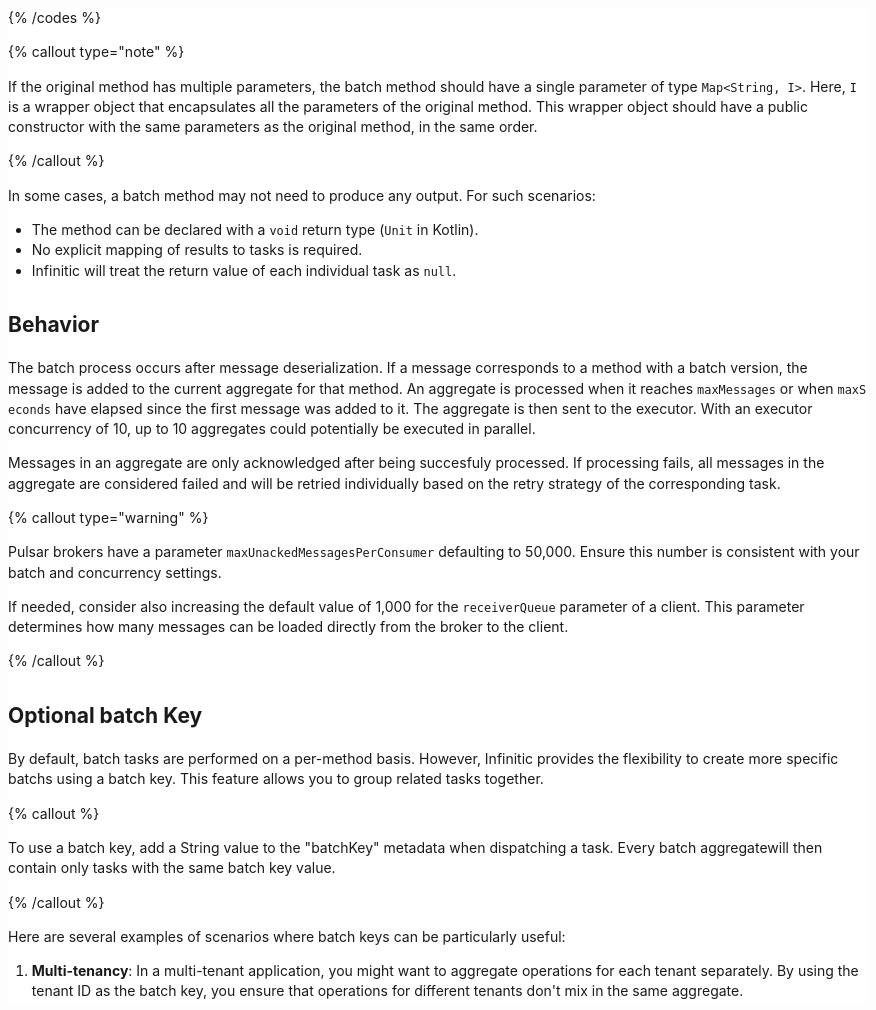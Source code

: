 {% /codes %}

{% callout type="note" %}

If the original method has multiple parameters, the batch method should have a single parameter of type `Map<String, I>`. Here, `I` is a wrapper object that encapsulates all the parameters of the original method. This wrapper object should have a public constructor with the same parameters as the original method, in the same order.

{% /callout %}

 In some cases, a batch method may not need to produce any output. For such scenarios:
   - The method can be declared with a `void` return type (`Unit` in Kotlin).
   - No explicit mapping of results to tasks is required.
   - Infinitic will treat the return value of each individual task as `null`.

## Behavior

The batch process occurs after message deserialization. If a message corresponds to a method with a batch version, the message is added to the current aggregate for that method. An aggregate is processed when it reaches `maxMessages` or when `maxSeconds` have elapsed since the first message was added to it. The aggregate is then sent to the executor. With an executor concurrency of 10, up to 10 aggregates could potentially be executed in parallel.

Messages in an aggregate are only acknowledged after being succesfuly processed. If processing fails, all messages in the aggregate are considered failed and will be retried individually based on the retry strategy of the corresponding task.

{% callout type="warning" %}

Pulsar brokers have a parameter `maxUnackedMessagesPerConsumer` defaulting to 50,000. Ensure this number is consistent with your batch and concurrency settings.

If needed, consider also increasing the default value of 1,000 for the `receiverQueue` parameter of a client. This parameter determines how many messages can be loaded directly from the broker to the client.

{% /callout %}


## Optional batch Key

By default, batch tasks are performed on a per-method basis. However, Infinitic provides the flexibility to create more specific batchs using a batch key. This feature allows you to group related tasks together.

{% callout %}

To use a batch key, add a String value to the "batchKey" metadata when dispatching a task.
Every batch aggregatewill then contain only tasks with the same batch key value.


{% /callout %}

Here are several examples of scenarios where batch keys can be particularly useful:

1. **Multi-tenancy**: In a multi-tenant application, you might want to aggregate operations for each tenant separately. By using the tenant ID as the batch key, you ensure that operations for different tenants don't mix in the same aggregate.
